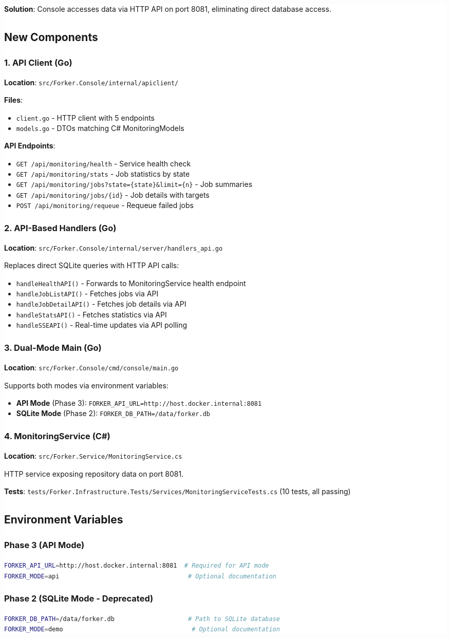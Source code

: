 **Solution**: Console accesses data via HTTP API on port 8081, eliminating direct database access.

## New Components

### 1. API Client (Go)
**Location**: `src/Forker.Console/internal/apiclient/`

**Files**:
- `client.go` - HTTP client with 5 endpoints
- `models.go` - DTOs matching C# MonitoringModels

**API Endpoints**:
- `GET /api/monitoring/health` - Service health check
- `GET /api/monitoring/stats` - Job statistics by state
- `GET /api/monitoring/jobs?state={state}&limit={n}` - Job summaries
- `GET /api/monitoring/jobs/{id}` - Job details with targets
- `POST /api/monitoring/requeue` - Requeue failed jobs

### 2. API-Based Handlers (Go)
**Location**: `src/Forker.Console/internal/server/handlers_api.go`

Replaces direct SQLite queries with HTTP API calls:
- `handleHealthAPI()` - Forwards to MonitoringService health endpoint
- `handleJobListAPI()` - Fetches jobs via API
- `handleJobDetailAPI()` - Fetches job details via API
- `handleStatsAPI()` - Fetches statistics via API
- `handleSSEAPI()` - Real-time updates via API polling

### 3. Dual-Mode Main (Go)
**Location**: `src/Forker.Console/cmd/console/main.go`

Supports both modes via environment variables:
- **API Mode** (Phase 3): `FORKER_API_URL=http://host.docker.internal:8081`
- **SQLite Mode** (Phase 2): `FORKER_DB_PATH=/data/forker.db`

### 4. MonitoringService (C#)
**Location**: `src/Forker.Service/MonitoringService.cs`

HTTP service exposing repository data on port 8081.

**Tests**: `tests/Forker.Infrastructure.Tests/Services/MonitoringServiceTests.cs` (10 tests, all passing)

## Environment Variables

### Phase 3 (API Mode)
```bash
FORKER_API_URL=http://host.docker.internal:8081  # Required for API mode
FORKER_MODE=api                                   # Optional documentation
```

### Phase 2 (SQLite Mode - Deprecated)
```bash
FORKER_DB_PATH=/data/forker.db                    # Path to SQLite database
FORKER_MODE=demo                                   # Optional documentation
```
